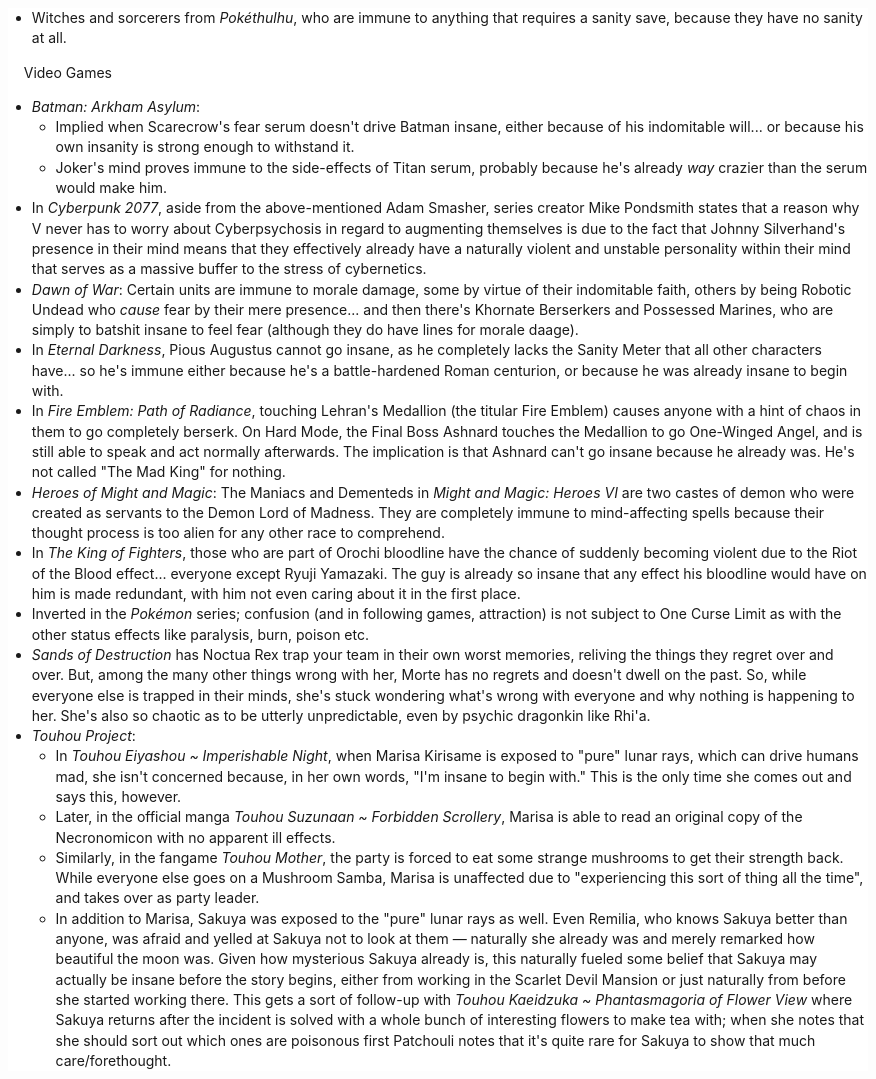 -   Witches and sorcerers from _Pokéthulhu_, who are immune to anything that requires a sanity save, because they have no sanity at all.

    Video Games 

-   _Batman: Arkham Asylum_:
    -   Implied when Scarecrow's fear serum doesn't drive Batman insane, either because of his indomitable will... or because his own insanity is strong enough to withstand it.
    -   Joker's mind proves immune to the side-effects of Titan serum, probably because he's already _way_ crazier than the serum would make him.
-   In _Cyberpunk 2077_, aside from the above-mentioned Adam Smasher, series creator Mike Pondsmith states that a reason why V never has to worry about Cyberpsychosis in regard to augmenting themselves is due to the fact that Johnny Silverhand's presence in their mind means that they effectively already have a naturally violent and unstable personality within their mind that serves as a massive buffer to the stress of cybernetics.
-   _Dawn of War_: Certain units are immune to morale damage, some by virtue of their indomitable faith, others by being Robotic Undead who _cause_ fear by their mere presence... and then there's Khornate Berserkers and Possessed Marines, who are simply to batshit insane to feel fear (although they do have lines for morale daage).
-   In _Eternal Darkness_, Pious Augustus cannot go insane, as he completely lacks the Sanity Meter that all other characters have... so he's immune either because he's a battle-hardened Roman centurion, or because he was already insane to begin with.
-   In _Fire Emblem: Path of Radiance_, touching Lehran's Medallion (the titular Fire Emblem) causes anyone with a hint of chaos in them to go completely berserk. On Hard Mode, the Final Boss Ashnard touches the Medallion to go One-Winged Angel, and is still able to speak and act normally afterwards. The implication is that Ashnard can't go insane because he already was. He's not called "The Mad King" for nothing.
-   _Heroes of Might and Magic_: The Maniacs and Dementeds in _Might and Magic: Heroes VI_ are two castes of demon who were created as servants to the Demon Lord of Madness. They are completely immune to mind-affecting spells because their thought process is too alien for any other race to comprehend.
-   In _The King of Fighters_, those who are part of Orochi bloodline have the chance of suddenly becoming violent due to the Riot of the Blood effect... everyone except Ryuji Yamazaki. The guy is already so insane that any effect his bloodline would have on him is made redundant, with him not even caring about it in the first place.
-   Inverted in the _Pokémon_ series; confusion (and in following games, attraction) is not subject to One Curse Limit as with the other status effects like paralysis, burn, poison etc.
-   _Sands of Destruction_ has Noctua Rex trap your team in their own worst memories, reliving the things they regret over and over. But, among the many other things wrong with her, Morte has no regrets and doesn't dwell on the past. So, while everyone else is trapped in their minds, she's stuck wondering what's wrong with everyone and why nothing is happening to her. She's also so chaotic as to be utterly unpredictable, even by psychic dragonkin like Rhi'a.
-   _Touhou Project_:
    -   In _Touhou Eiyashou ~ Imperishable Night_, when Marisa Kirisame is exposed to "pure" lunar rays, which can drive humans mad, she isn't concerned because, in her own words, "I'm insane to begin with." This is the only time she comes out and says this, however.
    -   Later, in the official manga _Touhou Suzunaan ~ Forbidden Scrollery_, Marisa is able to read an original copy of the Necronomicon with no apparent ill effects.
    -   Similarly, in the fangame _Touhou Mother_, the party is forced to eat some strange mushrooms to get their strength back. While everyone else goes on a Mushroom Samba, Marisa is unaffected due to "experiencing this sort of thing all the time", and takes over as party leader.
    -   In addition to Marisa, Sakuya was exposed to the "pure" lunar rays as well. Even Remilia, who knows Sakuya better than anyone, was afraid and yelled at Sakuya not to look at them — naturally she already was and merely remarked how beautiful the moon was. Given how mysterious Sakuya already is, this naturally fueled some belief that Sakuya may actually be insane before the story begins, either from working in the Scarlet Devil Mansion or just naturally from before she started working there. This gets a sort of follow-up with _Touhou Kaeidzuka ~ Phantasmagoria of Flower View_ where Sakuya returns after the incident is solved with a whole bunch of interesting flowers to make tea with; when she notes that she should sort out which ones are poisonous first Patchouli notes that it's quite rare for Sakuya to show that much care/forethought.
